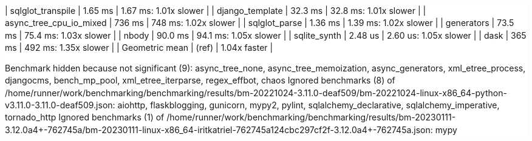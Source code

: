 | sqlglot_transpile       | 1.65 ms                                                | 1.67 ms: 1.01x slower                                                       |
| django_template         | 32.3 ms                                                | 32.8 ms: 1.01x slower                                                       |
| async_tree_cpu_io_mixed | 736 ms                                                 | 748 ms: 1.02x slower                                                        |
| sqlglot_parse           | 1.36 ms                                                | 1.39 ms: 1.02x slower                                                       |
| generators              | 73.5 ms                                                | 75.4 ms: 1.03x slower                                                       |
| nbody                   | 90.0 ms                                                | 94.1 ms: 1.05x slower                                                       |
| sqlite_synth            | 2.48 us                                                | 2.60 us: 1.05x slower                                                       |
| dask                    | 365 ms                                                 | 492 ms: 1.35x slower                                                        |
| Geometric mean          | (ref)                                                  | 1.04x faster                                                                |

Benchmark hidden because not significant (9): async_tree_none, async_tree_memoization, async_generators, xml_etree_process, djangocms, bench_mp_pool, xml_etree_iterparse, regex_effbot, chaos
Ignored benchmarks (8) of /home/runner/work/benchmarking/benchmarking/results/bm-20221024-3.11.0-deaf509/bm-20221024-linux-x86_64-python-v3.11.0-3.11.0-deaf509.json: aiohttp, flaskblogging, gunicorn, mypy2, pylint, sqlalchemy_declarative, sqlalchemy_imperative, tornado_http
Ignored benchmarks (1) of /home/runner/work/benchmarking/benchmarking/results/bm-20230111-3.12.0a4+-762745a/bm-20230111-linux-x86_64-iritkatriel-762745a124cbc297cf2f-3.12.0a4+-762745a.json: mypy
